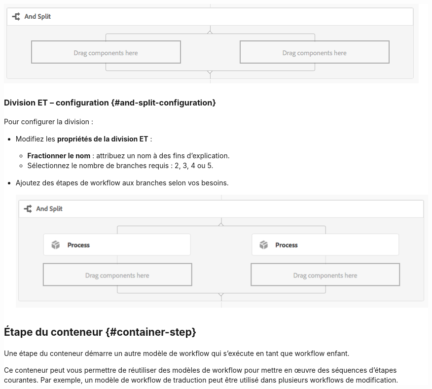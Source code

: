 ![wf-26](assets/wf-26.png)

### Division ET – configuration {#and-split-configuration}

Pour configurer la division :

* Modifiez les **propriétés de la division ET** :

   * **Fractionner le nom** : attribuez un nom à des fins d’explication.
   * Sélectionnez le nombre de branches requis : 2, 3, 4 ou 5.

* Ajoutez des étapes de workflow aux branches selon vos besoins.

   ![wf-27](assets/wf-27.png)

## Étape du conteneur {#container-step}

Une étape du conteneur démarre un autre modèle de workflow qui s’exécute en tant que workflow enfant.

Ce conteneur peut vous permettre de réutiliser des modèles de workflow pour mettre en œuvre des séquences d’étapes courantes. Par exemple, un modèle de workflow de traduction peut être utilisé dans plusieurs workflows de modification.
